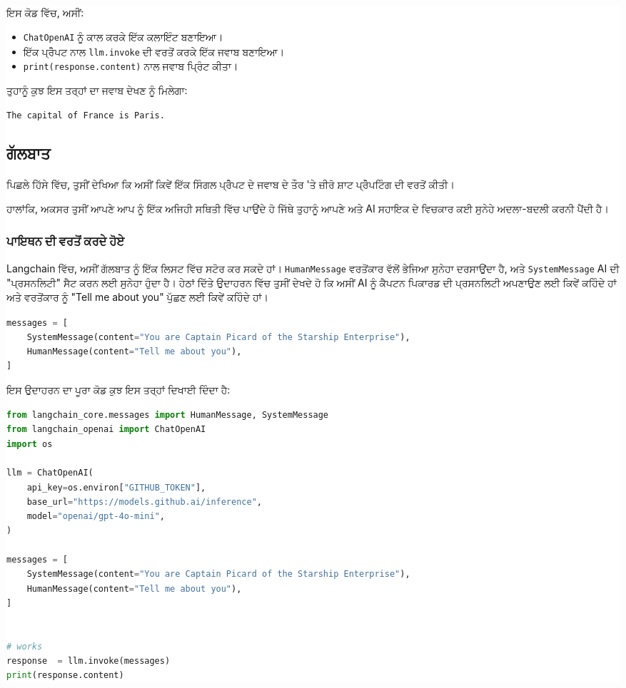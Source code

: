 ਇਸ ਕੋਡ ਵਿੱਚ, ਅਸੀਂ:

- `ChatOpenAI` ਨੂੰ ਕਾਲ ਕਰਕੇ ਇੱਕ ਕਲਾਇੰਟ ਬਣਾਇਆ।
- ਇੱਕ ਪ੍ਰੋੰਪਟ ਨਾਲ `llm.invoke` ਦੀ ਵਰਤੋਂ ਕਰਕੇ ਇੱਕ ਜਵਾਬ ਬਣਾਇਆ।
- `print(response.content)` ਨਾਲ ਜਵਾਬ ਪ੍ਰਿੰਟ ਕੀਤਾ।

ਤੁਹਾਨੂੰ ਕੁਝ ਇਸ ਤਰ੍ਹਾਂ ਦਾ ਜਵਾਬ ਦੇਖਣ ਨੂੰ ਮਿਲੇਗਾ:

```text
The capital of France is Paris.
```

## ਗੱਲਬਾਤ

ਪਿਛਲੇ ਹਿੱਸੇ ਵਿੱਚ, ਤੁਸੀਂ ਦੇਖਿਆ ਕਿ ਅਸੀਂ ਕਿਵੇਂ ਇੱਕ ਸਿੰਗਲ ਪ੍ਰੋੰਪਟ ਦੇ ਜਵਾਬ ਦੇ ਤੌਰ 'ਤੇ ਜ਼ੀਰੋ ਸ਼ਾਟ ਪ੍ਰੋੰਪਟਿੰਗ ਦੀ ਵਰਤੋਂ ਕੀਤੀ।

ਹਾਲਾਂਕਿ, ਅਕਸਰ ਤੁਸੀਂ ਆਪਣੇ ਆਪ ਨੂੰ ਇੱਕ ਅਜਿਹੀ ਸਥਿਤੀ ਵਿੱਚ ਪਾਉਂਦੇ ਹੋ ਜਿੱਥੇ ਤੁਹਾਨੂੰ ਆਪਣੇ ਅਤੇ AI ਸਹਾਇਕ ਦੇ ਵਿਚਕਾਰ ਕਈ ਸੁਨੇਹੇ ਅਦਲਾ-ਬਦਲੀ ਕਰਨੀ ਪੈਂਦੀ ਹੈ।

### ਪਾਇਥਨ ਦੀ ਵਰਤੋਂ ਕਰਦੇ ਹੋਏ

Langchain ਵਿੱਚ, ਅਸੀਂ ਗੱਲਬਾਤ ਨੂੰ ਇੱਕ ਲਿਸਟ ਵਿੱਚ ਸਟੋਰ ਕਰ ਸਕਦੇ ਹਾਂ। `HumanMessage` ਵਰਤੋਂਕਾਰ ਵੱਲੋਂ ਭੇਜਿਆ ਸੁਨੇਹਾ ਦਰਸਾਉਂਦਾ ਹੈ, ਅਤੇ `SystemMessage` AI ਦੀ "ਪ੍ਰਸਨਲਿਟੀ" ਸੈਟ ਕਰਨ ਲਈ ਸੁਨੇਹਾ ਹੁੰਦਾ ਹੈ। ਹੇਠਾਂ ਦਿੱਤੇ ਉਦਾਹਰਨ ਵਿੱਚ ਤੁਸੀਂ ਦੇਖਦੇ ਹੋ ਕਿ ਅਸੀਂ AI ਨੂੰ ਕੈਪਟਨ ਪਿਕਾਰਡ ਦੀ ਪ੍ਰਸਨਲਿਟੀ ਅਪਣਾਉਣ ਲਈ ਕਿਵੇਂ ਕਹਿੰਦੇ ਹਾਂ ਅਤੇ ਵਰਤੋਂਕਾਰ ਨੂੰ "Tell me about you" ਪੁੱਛਣ ਲਈ ਕਿਵੇਂ ਕਹਿੰਦੇ ਹਾਂ।

```python
messages = [
    SystemMessage(content="You are Captain Picard of the Starship Enterprise"),
    HumanMessage(content="Tell me about you"),
]
```

ਇਸ ਉਦਾਹਰਨ ਦਾ ਪੂਰਾ ਕੋਡ ਕੁਝ ਇਸ ਤਰ੍ਹਾਂ ਦਿਖਾਈ ਦਿੰਦਾ ਹੈ:

```python
from langchain_core.messages import HumanMessage, SystemMessage
from langchain_openai import ChatOpenAI
import os

llm = ChatOpenAI(
    api_key=os.environ["GITHUB_TOKEN"],
    base_url="https://models.github.ai/inference",
    model="openai/gpt-4o-mini",
)

messages = [
    SystemMessage(content="You are Captain Picard of the Starship Enterprise"),
    HumanMessage(content="Tell me about you"),
]


# works
response  = llm.invoke(messages)
print(response.content)
```
